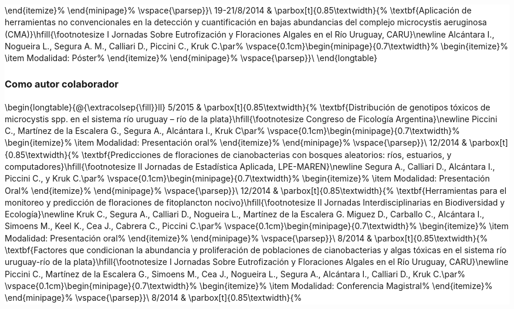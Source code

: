 \end{itemize}%
\end{minipage}%
\vspace{\parsep}}\\
19-21/8/2014 & \parbox[t]{0.85\textwidth}{%
\textbf{Aplicación de herramientas no convencionales en la detección y cuantificación en bajas abundancias del complejo microcystis aeruginosa (CMA)}\hfill{\footnotesize I Jornadas Sobre Eutrofización y Floraciones Algales en el Río Uruguay, CARU}\newline
  Alcántara I., Nogueira L., Segura A. M., Calliari D., Piccini C., Kruk C.\par%
  \vspace{0.1cm}\begin{minipage}{0.7\textwidth}%
\begin{itemize}%
\item Modalidad: Póster%
\end{itemize}%
\end{minipage}%
\vspace{\parsep}}\\
\end{longtable}

### Como autor colaborador

\begin{longtable}{@{\extracolsep{\fill}}ll}
5/2015 & \parbox[t]{0.85\textwidth}{%
\textbf{Distribución de genotipos tóxicos de microcystis spp. en el sistema río uruguay – río de la plata}\hfill{\footnotesize Congreso de Ficología Argentina}\newline
  Piccini C., Martínez de la Escalera G., Segura A., Alcántara I., Kruk C\par%
  \vspace{0.1cm}\begin{minipage}{0.7\textwidth}%
\begin{itemize}%
\item Modalidad: Presentación oral%
\end{itemize}%
\end{minipage}%
\vspace{\parsep}}\\
12/2014 & \parbox[t]{0.85\textwidth}{%
\textbf{Predicciones de floraciones de cianobacterias con bosques aleatorios: ríos, estuarios, y computadores}\hfill{\footnotesize II Jornadas de Estadística Aplicada, LPE-MAREN}\newline
  Segura A., Calliari D., Alcántara I., Piccini C., y Kruk C.\par%
  \vspace{0.1cm}\begin{minipage}{0.7\textwidth}%
\begin{itemize}%
\item Modalidad: Presentación Oral%
\end{itemize}%
\end{minipage}%
\vspace{\parsep}}\\
12/2014 & \parbox[t]{0.85\textwidth}{%
\textbf{Herramientas para el monitoreo y predicción de floraciones de fitoplancton nocivo}\hfill{\footnotesize  II Jornadas Interdisciplinarias en Biodiversidad y Ecología}\newline
  Kruk C., Segura A., Calliari D., Nogueira L., Martínez de la Escalera G. Miguez D., Carballo C., Alcántara I., Simoens M., Keel K., Cea J., Cabrera C., Piccini C.\par%
  \vspace{0.1cm}\begin{minipage}{0.7\textwidth}%
\begin{itemize}%
\item Modalidad: Presentación oral%
\end{itemize}%
\end{minipage}%
\vspace{\parsep}}\\
8/2014 & \parbox[t]{0.85\textwidth}{%
\textbf{Factores que condicionan la abundancia y proliferación de poblaciones de cianobacterias y algas tóxicas en el sistema río uruguay-río de la plata}\hfill{\footnotesize I Jornadas Sobre Eutrofización y Floraciones Algales en el Río Uruguay, CARU}\newline
  Piccini C., Martínez de la Escalera G., Simoens M., Cea J., Nogueira L., Segura A., Alcántara I., Calliari D., Kruk C.\par%
  \vspace{0.1cm}\begin{minipage}{0.7\textwidth}%
\begin{itemize}%
\item Modalidad: Conferencia Magistral%
\end{itemize}%
\end{minipage}%
\vspace{\parsep}}\\
8/2014 & \parbox[t]{0.85\textwidth}{%